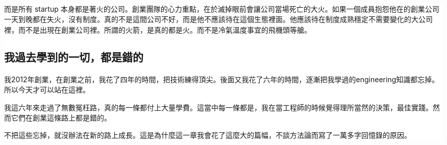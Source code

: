 而是所有 startup 本身都是著火的公司。創業團隊的心力重點，在於滅掉眼前會讓公司當場死亡的大火。如果一個成員抱怨他在的創業公司一天到晚都在失火，沒有制度。真的不是這間公司不好，而是他不應該待在這個生態裡面。他應該待在制度成熟穩定不需要變化的大公司裡，而不是出現在創業公司裡。所謂的火箭，是真的都是火。而不是冷氣溫度事宜的飛機頭等艙。

## 我過去學到的一切，都是錯的

我2012年創業，在創業之前，我花了四年的時間，把技術練得頂尖。後面又我花了六年的時間，逐漸把我學過的engineering知識都忘掉。所以今天才可以站在這裡。

我這六年來走過了無數冤枉路，真的每一條都付上大量學費。這當中每一條都是，我在當工程師的時候覺得理所當然的決策，最佳實踐。然而它們在創業這條路上都是錯的。

不把這些忘掉，就沒辦法在新的路上成長。這是為什麼這一章我會花了這麼大的篇幅，不談方法論而寫了一萬多字回憶錄的原因。

